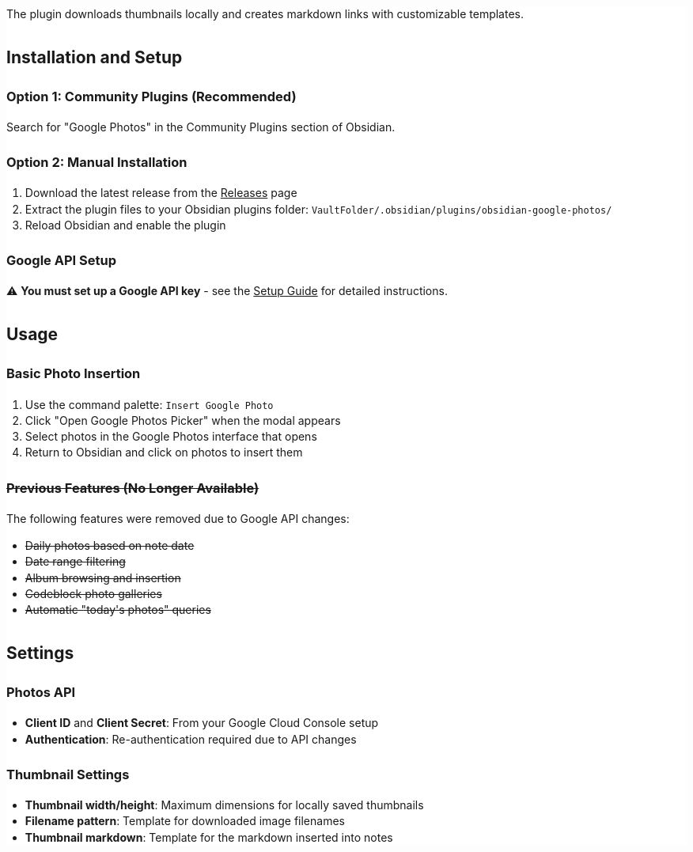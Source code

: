 The plugin downloads thumbnails locally and creates markdown links with customizable templates.

## Installation and Setup

### Option 1: Community Plugins (Recommended)

Search for "Google Photos" in the Community Plugins section of Obsidian.

### Option 2: Manual Installation

1. Download the latest release from the [Releases](https://github.com/alangrainger/obsidian-google-photos/releases) page
2. Extract the plugin files to your Obsidian plugins folder: `VaultFolder/.obsidian/plugins/obsidian-google-photos/`
3. Reload Obsidian and enable the plugin

### Google API Setup

⚠️ **You must set up a Google API key** - see the [Setup Guide](docs/Setup.md) for detailed instructions.

## Usage

### Basic Photo Insertion

1. Use the command palette: `Insert Google Photo`
2. Click "Open Google Photos Picker" when the modal appears
3. Select photos in the Google Photos interface that opens
4. Return to Obsidian and click on photos to insert them

### ~~Previous Features (No Longer Available)~~

The following features were removed due to Google API changes:

- ~~Daily photos based on note date~~
- ~~Date range filtering~~ 
- ~~Album browsing and insertion~~
- ~~Codeblock photo galleries~~
- ~~Automatic "today's photos" queries~~

## Settings

### Photos API
- **Client ID** and **Client Secret**: From your Google Cloud Console setup
- **Authentication**: Re-authentication required due to API changes

### Thumbnail Settings  
- **Thumbnail width/height**: Maximum dimensions for locally saved thumbnails
- **Filename pattern**: Template for downloaded image filenames
- **Thumbnail markdown**: Template for the markdown inserted into notes
